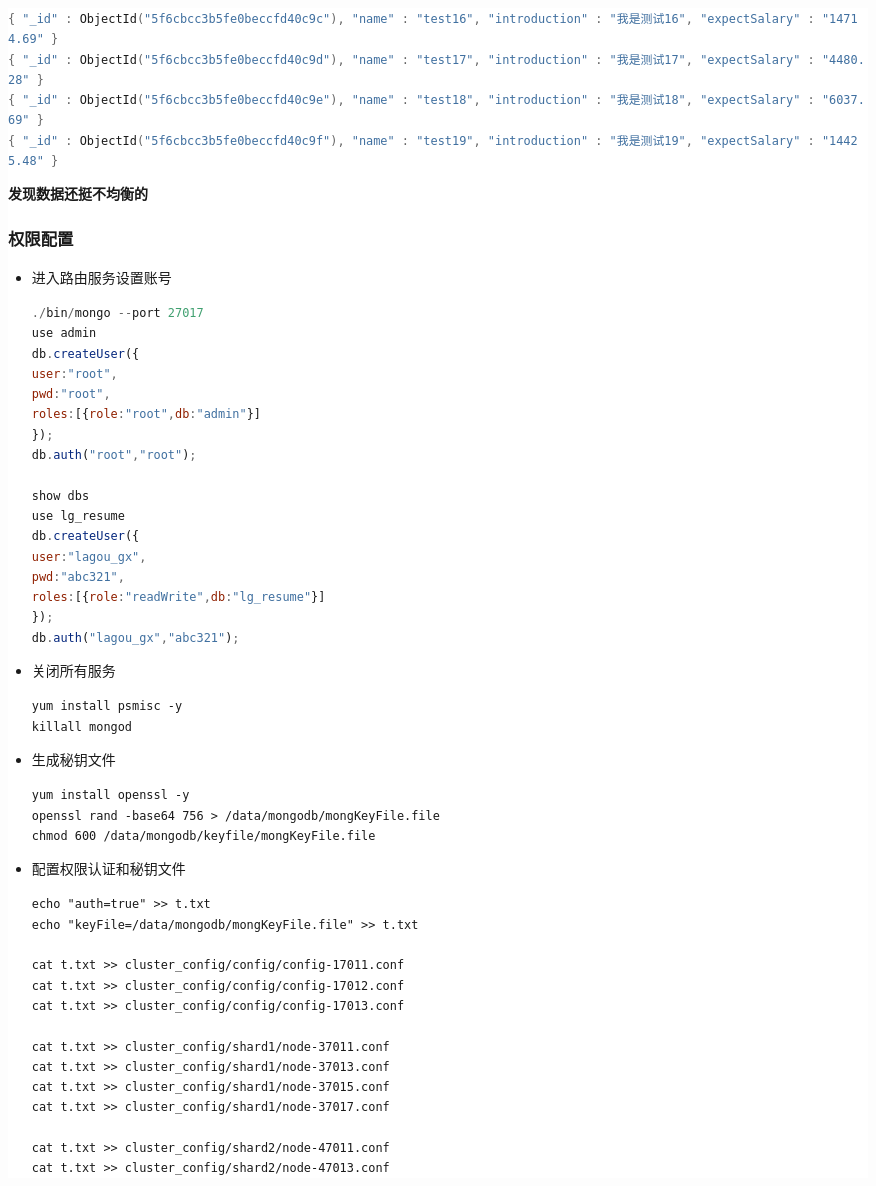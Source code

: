 ```verilog
{ "_id" : ObjectId("5f6cbcc3b5fe0beccfd40c9c"), "name" : "test16", "introduction" : "我是测试16", "expectSalary" : "14714.69" }
{ "_id" : ObjectId("5f6cbcc3b5fe0beccfd40c9d"), "name" : "test17", "introduction" : "我是测试17", "expectSalary" : "4480.28" }
{ "_id" : ObjectId("5f6cbcc3b5fe0beccfd40c9e"), "name" : "test18", "introduction" : "我是测试18", "expectSalary" : "6037.69" }
{ "_id" : ObjectId("5f6cbcc3b5fe0beccfd40c9f"), "name" : "test19", "introduction" : "我是测试19", "expectSalary" : "14425.48" }
```

**发现数据还挺不均衡的**

###		权限配置

- 进入路由服务设置账号

  ```javascript
  ./bin/mongo --port 27017
  use admin
  db.createUser({
  user:"root",
  pwd:"root",
  roles:[{role:"root",db:"admin"}]
  });
  db.auth("root","root");
  
  show dbs
  use lg_resume
  db.createUser({
  user:"lagou_gx",
  pwd:"abc321",
  roles:[{role:"readWrite",db:"lg_resume"}]
  });
  db.auth("lagou_gx","abc321");
  ```

- 关闭所有服务

  ```shell
  yum install psmisc -y
  killall mongod
  ```

- 生成秘钥文件

  ```shell
  yum install openssl -y
  openssl rand -base64 756 > /data/mongodb/mongKeyFile.file 
  chmod 600 /data/mongodb/keyfile/mongKeyFile.file
  ```

- 配置权限认证和秘钥文件

  ```shell
  echo "auth=true" >> t.txt
  echo "keyFile=/data/mongodb/mongKeyFile.file" >> t.txt
  
  cat t.txt >> cluster_config/config/config-17011.conf
  cat t.txt >> cluster_config/config/config-17012.conf
  cat t.txt >> cluster_config/config/config-17013.conf
  
  cat t.txt >> cluster_config/shard1/node-37011.conf
  cat t.txt >> cluster_config/shard1/node-37013.conf
  cat t.txt >> cluster_config/shard1/node-37015.conf
  cat t.txt >> cluster_config/shard1/node-37017.conf
  
  cat t.txt >> cluster_config/shard2/node-47011.conf
  cat t.txt >> cluster_config/shard2/node-47013.conf
  ```